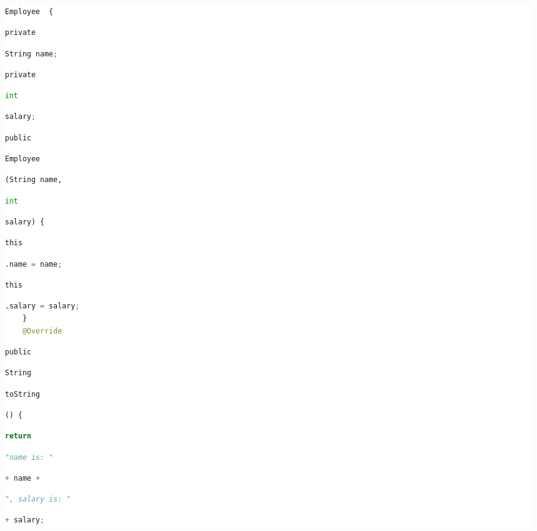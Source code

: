 ```python
Employee  {
```
```python
private
```
```python
String name;
```
```python
private
```
```python
int
```
```python
salary;
```
```python
public
```
```python
Employee
```
```python
(String name,
```
```python
int
```
```python
salary) {
```
```python
this
```
```python
.name = name;
```
```python
this
```
```python
.salary = salary;
    }
    @Override
```
```python
public
```
```python
String
```
```python
toString
```
```python
() {
```
```python
return
```
```python
"name is: "
```
```python
+ name +
```
```python
", salary is: "
```
```python
+ salary;
```